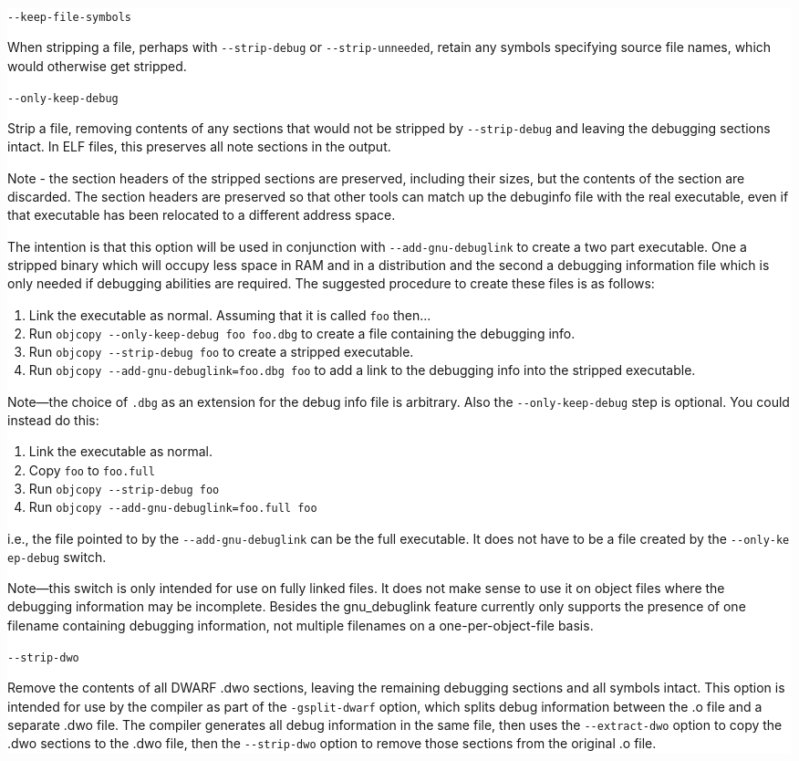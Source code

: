 `--keep-file-symbols`

When stripping a file, perhaps with `--strip-debug` or
`--strip-unneeded`, retain any symbols specifying source file names,
which would otherwise get stripped.

`--only-keep-debug`

Strip a file, removing contents of any sections that would not be
stripped by `--strip-debug` and leaving the debugging sections intact.
In ELF files, this preserves all note sections in the output.

Note - the section headers of the stripped sections are preserved,
including their sizes, but the contents of the section are discarded.
The section headers are preserved so that other tools can match up the
debuginfo file with the real executable, even if that executable has
been relocated to a different address space.

The intention is that this option will be used in conjunction with
`--add-gnu-debuglink` to create a two part executable. One a stripped
binary which will occupy less space in RAM and in a distribution and the
second a debugging information file which is only needed if debugging
abilities are required. The suggested procedure to create these files is
as follows:

1.  Link the executable as normal. Assuming that it is called `foo`
    then...
2.  Run `objcopy --only-keep-debug foo foo.dbg` to create a file
    containing the debugging info.
3.  Run `objcopy --strip-debug foo` to create a stripped executable.
4.  Run `objcopy --add-gnu-debuglink=foo.dbg foo` to add a link to the
    debugging info into the stripped executable.

Note—the choice of `.dbg` as an extension for the debug info file is
arbitrary. Also the `--only-keep-debug` step is optional. You could
instead do this:

1.  Link the executable as normal.
2.  Copy `foo` to `foo.full`
3.  Run `objcopy --strip-debug foo`
4.  Run `objcopy --add-gnu-debuglink=foo.full foo`

i.e., the file pointed to by the `--add-gnu-debuglink` can be the full
executable. It does not have to be a file created by the
`--only-keep-debug` switch.

Note—this switch is only intended for use on fully linked files. It does
not make sense to use it on object files where the debugging information
may be incomplete. Besides the gnu_debuglink feature currently only
supports the presence of one filename containing debugging information,
not multiple filenames on a one-per-object-file basis.

`--strip-dwo`

Remove the contents of all DWARF .dwo sections, leaving the remaining
debugging sections and all symbols intact. This option is intended for
use by the compiler as part of the `-gsplit-dwarf` option, which splits
debug information between the .o file and a separate .dwo file. The
compiler generates all debug information in the same file, then uses the
`--extract-dwo` option to copy the .dwo sections to the .dwo file, then
the `--strip-dwo` option to remove those sections from the original .o
file.

